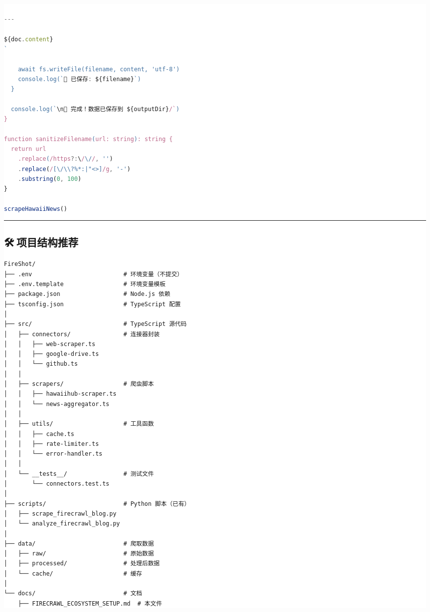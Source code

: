 ```typescript

---

${doc.content}
`

    await fs.writeFile(filename, content, 'utf-8')
    console.log(`💾 已保存: ${filename}`)
  }

  console.log(`\n🎉 完成！数据已保存到 ${outputDir}/`)
}

function sanitizeFilename(url: string): string {
  return url
    .replace(/https?:\/\//, '')
    .replace(/[\/\\?%*:|"<>]/g, '-')
    .substring(0, 100)
}

scrapeHawaiiNews()
```

---

## 🛠️ 项目结构推荐

```
FireShot/
├── .env                          # 环境变量（不提交）
├── .env.template                 # 环境变量模板
├── package.json                  # Node.js 依赖
├── tsconfig.json                 # TypeScript 配置
│
├── src/                          # TypeScript 源代码
│   ├── connectors/               # 连接器封装
│   │   ├── web-scraper.ts
│   │   ├── google-drive.ts
│   │   └── github.ts
│   │
│   ├── scrapers/                 # 爬虫脚本
│   │   ├── hawaiihub-scraper.ts
│   │   └── news-aggregator.ts
│   │
│   ├── utils/                    # 工具函数
│   │   ├── cache.ts
│   │   ├── rate-limiter.ts
│   │   └── error-handler.ts
│   │
│   └── __tests__/                # 测试文件
│       └── connectors.test.ts
│
├── scripts/                      # Python 脚本（已有）
│   ├── scrape_firecrawl_blog.py
│   └── analyze_firecrawl_blog.py
│
├── data/                         # 爬取数据
│   ├── raw/                      # 原始数据
│   ├── processed/                # 处理后数据
│   └── cache/                    # 缓存
│
└── docs/                         # 文档
    ├── FIRECRAWL_ECOSYSTEM_SETUP.md  # 本文件
```